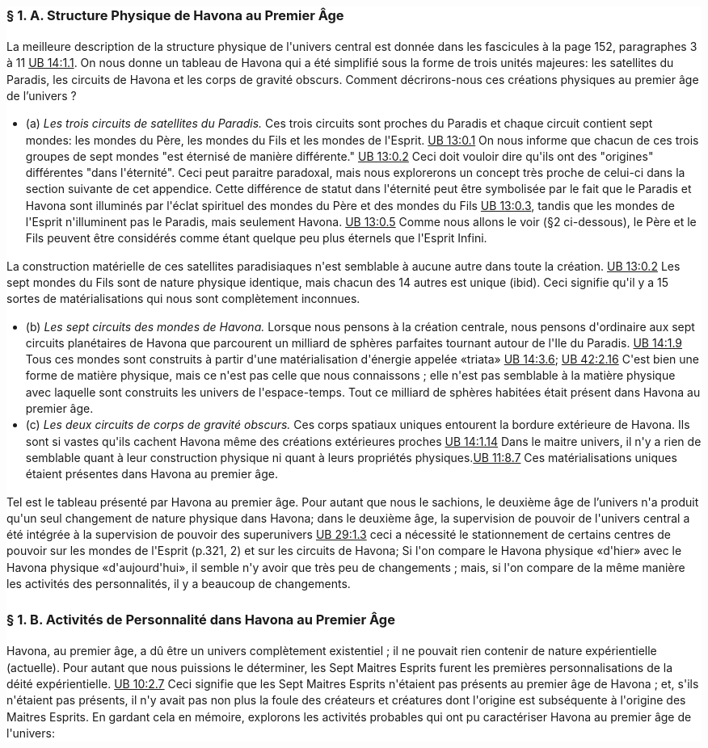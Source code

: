 ### § 1. A. Structure Physique de Havona au Premier Âge

La meilleure description de la structure physique de l'univers central est donnée dans les fascicules à la page 152, paragraphes 3 à 11 [UB 14:1.1](/fr/The_Urantia_Book/14#p1_1). On nous donne un tableau de Havona qui a été simplifié sous la forme de trois unités majeures: les satellites du Paradis, les circuits de Havona et les corps de gravité obscurs. Comment décrirons-nous ces créations physiques au premier âge de l’univers ?

- (a) _Les trois circuits de satellites du Paradis._ Ces trois circuits sont proches du Paradis et chaque circuit contient sept mondes: les mondes du Père, les mondes du Fils et les mondes de l'Esprit. [UB 13:0.1](/fr/The_Urantia_Book/13#p0_1) On nous informe que chacun de ces trois groupes de sept mondes "est éternisé de manière différente." [UB 13:0.2](/fr/The_Urantia_Book/13#p0_2) Ceci doit vouloir dire qu'ils ont des "origines" différentes "dans l'éternité". Ceci peut paraitre paradoxal, mais nous explorerons un concept très proche de celui-ci dans la section suivante de cet appendice. Cette différence de statut dans l'éternité peut être symbolisée par le fait que le Paradis et Havona sont illuminés par l'éclat spirituel des mondes du Père et des mondes du Fils [UB 13:0.3](/fr/The_Urantia_Book/13#p0_3), tandis que les mondes de l'Esprit n'illuminent pas le Paradis, mais seulement Havona. [UB 13:0.5](/fr/The_Urantia_Book/13#p0_5) Comme nous allons le voir (§2 ci-dessous), le Père et le Fils peuvent être considérés comme étant quelque peu plus éternels que l'Esprit Infini.

La construction matérielle de ces satellites paradisiaques n'est semblable à aucune autre dans toute la création. [UB 13:0.2](/fr/The_Urantia_Book/13#p0_2) Les sept mondes du Fils sont de nature physique identique, mais chacun des 14 autres est unique (ibid). Ceci signifie qu'il y a 15 sortes de matérialisations qui nous sont complètement inconnues.

- (b) _Les sept circuits des mondes de Havona._ Lorsque nous pensons à la création centrale, nous pensons d'ordinaire aux sept circuits planétaires de Havona que parcourent un milliard de sphères parfaites tournant autour de l'Ile du Paradis. [UB 14:1.9](/fr/The_Urantia_Book/14#p1_9) Tous ces mondes sont construits à partir d'une matérialisation d'énergie appelée «triata» [UB 14:3.6](/fr/The_Urantia_Book/14#p3_6); [UB 42:2.16](/fr/The_Urantia_Book/42#p2_16) C'est bien une forme de matière physique, mais ce n'est pas celle que nous connaissons ; elle n'est pas semblable à la matière physique avec laquelle sont construits les univers de l'espace-temps. Tout ce milliard de sphères habitées était présent dans Havona au premier âge.
- (c) _Les deux circuits de corps de gravité obscurs._ Ces corps spatiaux uniques entourent la bordure extérieure de Havona. Ils sont si vastes qu'ils cachent Havona même des créations extérieures proches [UB 14:1.14](/fr/The_Urantia_Book/14#p1_14) Dans le maitre univers, il n'y a rien de semblable quant à leur construction physique ni quant à leurs propriétés physiques.[UB 11:8.7](/fr/The_Urantia_Book/11#p8_7) Ces matérialisations uniques étaient présentes dans Havona au premier âge.

Tel est le tableau présenté par Havona au premier âge. Pour autant que nous le sachions, le deuxième âge de l’univers n'a produit qu'un seul changement de nature physique dans Havona; dans le deuxième âge, la supervision de pouvoir de l'univers central a été intégrée à la supervision de pouvoir des superunivers [UB 29:1.3](/fr/The_Urantia_Book/29#p1_3) ceci a nécessité le stationnement de certains centres de pouvoir sur les mondes de l'Esprit (p.321, 2) et sur les circuits de Havona; Si l'on compare le Havona physique «d'hier» avec le Havona physique «d'aujourd'hui», il semble n'y avoir que très peu de changements ; mais, si l'on compare de la même manière les activités des personnalités, il y a beaucoup de changements.

### § 1. B. Activités de Personnalité dans Havona au Premier Âge

Havona, au premier âge, a dû être un univers complètement existentiel ; il ne pouvait rien contenir de nature expérientielle (actuelle). Pour autant que nous puissions le déterminer, les Sept Maitres Esprits furent les premières personnalisations de la déité expérientielle. [UB 10:2.7](/fr/The_Urantia_Book/10#p2_7) Ceci signifie que les Sept Maitres Esprits n'étaient pas présents au premier âge de Havona ; et, s'ils n'étaient pas présents, il n'y avait pas non plus la foule des créateurs et créatures dont l'origine est subséquente à l'origine des Maitres Esprits. En gardant cela en mémoire, explorons les activités probables qui ont pu caractériser Havona au premier âge de l'univers: